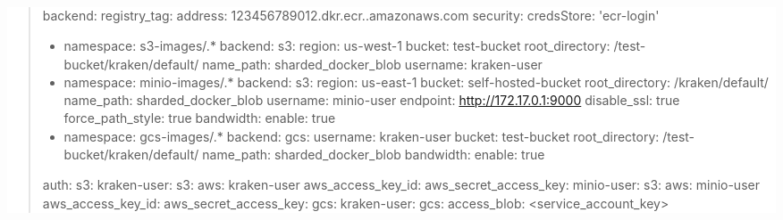 >   backend:
>     registry_tag:
>       address: 123456789012.dkr.ecr.<region>.amazonaws.com
>       security:
>         credsStore: 'ecr-login'
> - namespace: s3-images/.*
>   backend:
>     s3:
>       region: us-west-1
>       bucket: test-bucket
>       root_directory: /test-bucket/kraken/default/
>       name_path: sharded_docker_blob
>       username: kraken-user
> - namespace: minio-images/.*
>   backend:
>     s3:
>       region: us-east-1
>       bucket: self-hosted-bucket
>       root_directory: /kraken/default/
>       name_path: sharded_docker_blob
>       username: minio-user
>       endpoint: http://172.17.0.1:9000
>       disable_ssl: true
>       force_path_style: true
>   bandwidth:
>     enable: true
> - namespace: gcs-images/.*
>   backend:
>     gcs:
>       username: kraken-user
>       bucket: test-bucket
>       root_directory: /test-bucket/kraken/default/
>       name_path: sharded_docker_blob
>   bandwidth:
>     enable: true
>
>auth:
>  s3:
>    kraken-user:
>      s3:
>        aws: kraken-user
>        aws_access_key_id: <keyid>
>        aws_secret_access_key: <key>
>    minio-user:
>      s3:
>        aws: minio-user
>        aws_access_key_id: <keyid>
>        aws_secret_access_key: <key>
>  gcs:
>    kraken-user:
>      gcs:
>        access_blob: <service_account_key>
